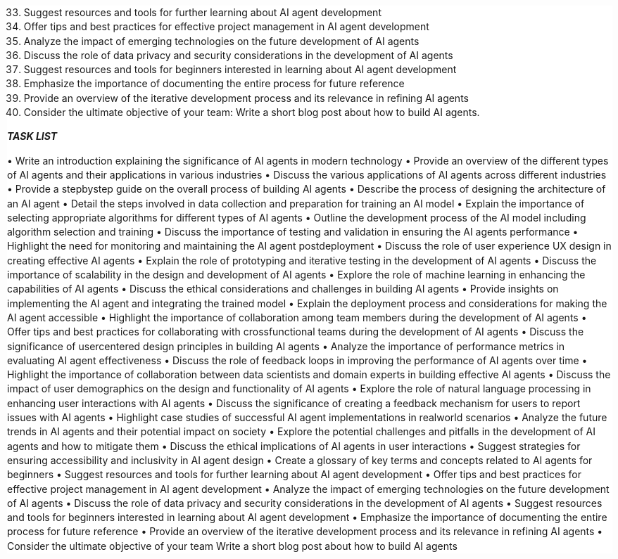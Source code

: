 33. Suggest resources and tools for further learning about AI agent development  
34. Offer tips and best practices for effective project management in AI agent development  
35. Analyze the impact of emerging technologies on the future development of AI agents  
36. Discuss the role of data privacy and security considerations in the development of AI agents  
37. Suggest resources and tools for beginners interested in learning about AI agent development  
38. Emphasize the importance of documenting the entire process for future reference  
39. Provide an overview of the iterative development process and its relevance in refining AI agents  
40. Consider the ultimate objective of your team: Write a short blog post about how to build AI agents.


*****TASK LIST*****

 • Write an introduction explaining the significance of AI agents in modern technology
 • Provide an overview of the different types of AI agents and their applications in various industries
 • Discuss the various applications of AI agents across different industries
 • Provide a stepbystep guide on the overall process of building AI agents
 • Describe the process of designing the architecture of an AI agent
 • Detail the steps involved in data collection and preparation for training an AI model
 • Explain the importance of selecting appropriate algorithms for different types of AI agents
 • Outline the development process of the AI model including algorithm selection and training
 • Discuss the importance of testing and validation in ensuring the AI agents performance
 • Highlight the need for monitoring and maintaining the AI agent postdeployment
 • Discuss the role of user experience UX design in creating effective AI agents
 • Explain the role of prototyping and iterative testing in the development of AI agents
 • Discuss the importance of scalability in the design and development of AI agents
 • Explore the role of machine learning in enhancing the capabilities of AI agents
 • Discuss the ethical considerations and challenges in building AI agents
 • Provide insights on implementing the AI agent and integrating the trained model
 • Explain the deployment process and considerations for making the AI agent accessible
 • Highlight the importance of collaboration among team members during the development of AI agents
 • Offer tips and best practices for collaborating with crossfunctional teams during the development of AI agents
 • Discuss the significance of usercentered design principles in building AI agents
 • Analyze the importance of performance metrics in evaluating AI agent effectiveness
 • Discuss the role of feedback loops in improving the performance of AI agents over time
 • Highlight the importance of collaboration between data scientists and domain experts in building effective AI agents
 • Discuss the impact of user demographics on the design and functionality of AI agents
 • Explore the role of natural language processing in enhancing user interactions with AI agents
 • Discuss the significance of creating a feedback mechanism for users to report issues with AI agents
 • Highlight case studies of successful AI agent implementations in realworld scenarios
 • Analyze the future trends in AI agents and their potential impact on society
 • Explore the potential challenges and pitfalls in the development of AI agents and how to mitigate them
 • Discuss the ethical implications of AI agents in user interactions
 • Suggest strategies for ensuring accessibility and inclusivity in AI agent design
 • Create a glossary of key terms and concepts related to AI agents for beginners
 • Suggest resources and tools for further learning about AI agent development
 • Offer tips and best practices for effective project management in AI agent development
 • Analyze the impact of emerging technologies on the future development of AI agents
 • Discuss the role of data privacy and security considerations in the development of AI agents
 • Suggest resources and tools for beginners interested in learning about AI agent development
 • Emphasize the importance of documenting the entire process for future reference
 • Provide an overview of the iterative development process and its relevance in refining AI agents
 • Consider the ultimate objective of your team Write a short blog post about how to build AI agents
